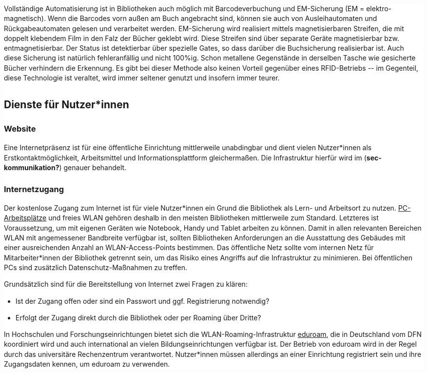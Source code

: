 Vollständige Automatisierung ist in Bibliotheken auch möglich mit
Barcodeverbuchung und EM-Sicherung (EM = elektro-magnetisch). Wenn die
Barcodes vorn außen am Buch angebracht sind, können sie auch von
Ausleihautomaten und Rückgabeautomaten gelesen und verarbeitet werden.
EM-Sicherung wird realisiert mittels magnetisierbaren Streifen, die mit
doppelt klebendem Film in den Falz der Bücher geklebt wird. Diese
Streifen sind über separate Geräte magnetisierbar bzw.
entmagnetisierbar. Der Status ist detektierbar über spezielle Gates, so
dass darüber die Buchsicherung realisierbar ist. Auch diese Sicherung
ist natürlich fehleranfällig und nicht 100%ig. Schon metallene
Gegenstände in derselben Tasche wie gesicherte Bücher verhindern die
Erkennung. Es gibt bei dieser Methode also keinen Vorteil gegenüber
eines RFID-Betriebs -- im Gegenteil, diese Technologie ist veraltet,
wird immer seltener genutzt und insofern immer teurer.

## Dienste für Nutzer\*innen

### Website

Eine Internetpräsenz ist für eine öffentliche Einrichtung mittlerweile
unabdingbar und dient vielen Nutzer\*innen als Erstkontaktmöglichkeit,
Arbeitsmittel und Informationsplattform gleichermaßen. Die Infrastruktur
hierfür wird im (**sec-kommunikation?**) genauer behandelt.

### Internetzugang

Der kostenlose Zugang zum Internet ist für viele Nutzer\*innen ein Grund
die Bibliothek als Lern- und Arbeitsort zu nutzen.
[PC-Arbeitsplätze](#Xa39a3ee5e6b4b0d3255bfef95601890afd80709) und freies
WLAN gehören deshalb in den meisten Bibliotheken mittlerweile zum
Standard. Letzteres ist Voraussetzung, um mit eigenen Geräten wie
Notebook, Handy und Tablet arbeiten zu können. Damit in allen relevanten
Bereichen WLAN mit angemessener Bandbreite verfügbar ist, sollten
Bibliotheken Anforderungen an die Ausstattung des Gebäudes mit einer
ausreichenden Anzahl an WLAN-Access-Points bestimmen. Das öffentliche
Netz sollte vom internen Netz für Mitarbeiter\*innen der Bibliothek
getrennt sein, um das Risiko eines Angriffs auf die Infrastruktur zu
minimieren. Bei öffentlichen PCs sind zusätzlich Datenschutz-Maßnahmen
zu treffen.

Grundsätzlich sind für die Bereitstellung von Internet zwei Fragen zu
klären:

-   Ist der Zugang offen oder sind ein Passwort und ggf. Registrierung
    notwendig?

-   Erfolgt der Zugang direkt durch die Bibliothek oder per Roaming über
    Dritte?

In Hochschulen und Forschungseinrichtungen bietet sich die
WLAN-Roaming-Infrastruktur [eduroam](https://eduroam.org), die in
Deutschland vom DFN koordiniert wird und auch international an vielen
Bildungseinrichtungen verfügbar ist. Der Betrieb von eduroam wird in der
Regel durch das universitäre Rechenzentrum verantwortet. Nutzer\*innen
müssen allerdings an einer Einrichtung registriert sein und ihre
Zugangsdaten kennen, um eduroam zu verwenden.
